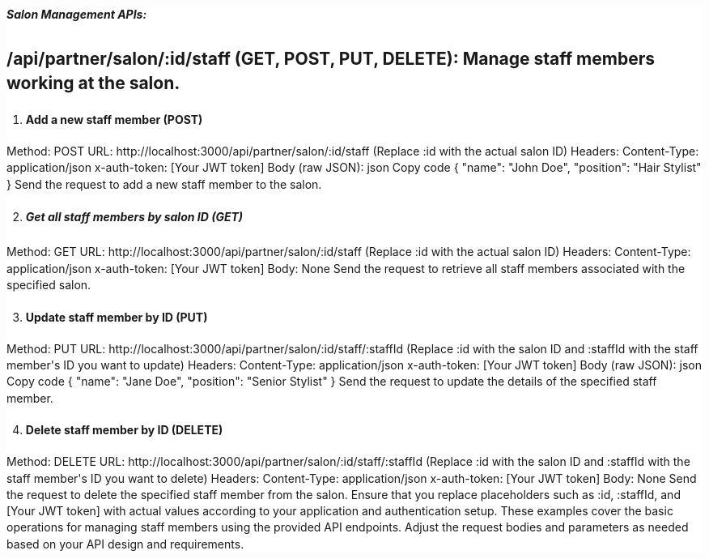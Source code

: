 ##### Salon Management APIs:
## /api/partner/salon/:id/staff (GET, POST, PUT, DELETE): Manage staff members working at the salon.

1. #### Add a new staff member (POST)
Method: POST
URL: http://localhost:3000/api/partner/salon/:id/staff (Replace :id with the actual salon ID)
Headers:
Content-Type: application/json
x-auth-token: [Your JWT token]
Body (raw JSON):
json
Copy code
{
  "name": "John Doe",
  "position": "Hair Stylist"
}
Send the request to add a new staff member to the salon.


2. ##### Get all staff members by salon ID (GET)
Method: GET
URL: http://localhost:3000/api/partner/salon/:id/staff (Replace :id with the actual salon ID)
Headers:
Content-Type: application/json
x-auth-token: [Your JWT token]
Body: None
Send the request to retrieve all staff members associated with the specified salon.

3. #### Update staff member by ID (PUT)
Method: PUT
URL: http://localhost:3000/api/partner/salon/:id/staff/:staffId (Replace :id with the salon ID and :staffId with the staff member's ID you want to update)
Headers:
Content-Type: application/json
x-auth-token: [Your JWT token]
Body (raw JSON):
json
Copy code
{
  "name": "Jane Doe",
  "position": "Senior Stylist"
}
Send the request to update the details of the specified staff member.

4. ####  Delete staff member by ID (DELETE)
Method: DELETE
URL: http://localhost:3000/api/partner/salon/:id/staff/:staffId (Replace :id with the salon ID and :staffId with the staff member's ID you want to delete)
Headers:
Content-Type: application/json
x-auth-token: [Your JWT token]
Body: None
Send the request to delete the specified staff member from the salon.
Ensure that you replace placeholders such as :id, :staffId, and [Your JWT token] with actual values according to your application and authentication setup. These examples cover the basic operations for managing staff members using the provided API endpoints. Adjust the request bodies and parameters as needed based on your API design and requirements.
